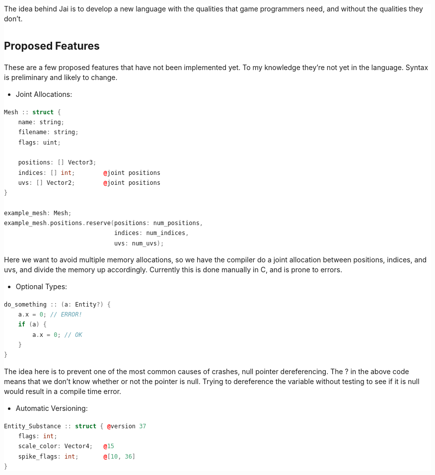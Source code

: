 The idea behind Jai is to develop a new language with the qualities that game programmers need, and without the qualities they don’t.

Proposed Features
-----------------

These are a few proposed features that have not been implemented yet. To my knowledge they’re not yet in the language. Syntax is preliminary and likely to change.

- Joint Allocations:

```cpp
Mesh :: struct {
    name: string;
    filename: string;
    flags: uint;

    positions: [] Vector3;
    indices: [] int;        @joint positions
    uvs: [] Vector2;        @joint positions
}

example_mesh: Mesh;
example_mesh.positions.reserve(positions: num_positions,
                               indices: num_indices,
                               uvs: num_uvs);
```

Here we want to avoid multiple memory allocations, so we have the compiler do a joint allocation between positions, indices, and uvs, and divide the memory up accordingly. Currently this is done manually in C, and is prone to errors.

- Optional Types:

```cpp
do_something :: (a: Entity?) {
    a.x = 0; // ERROR!
    if (a) {
        a.x = 0; // OK
    }
}
```

The idea here is to prevent one of the most common causes of crashes, null pointer dereferencing. The ? in the above code means that we don’t know whether or not the pointer is null. Trying to dereference the variable without testing to see if it is null would result in a compile time error.

- Automatic Versioning:

```cpp
Entity_Substance :: struct { @version 37
    flags: int;
    scale_color: Vector4;   @15
    spike_flags: int;       @[10, 36]
}
```


[//]: # (Explicit Performance Control)